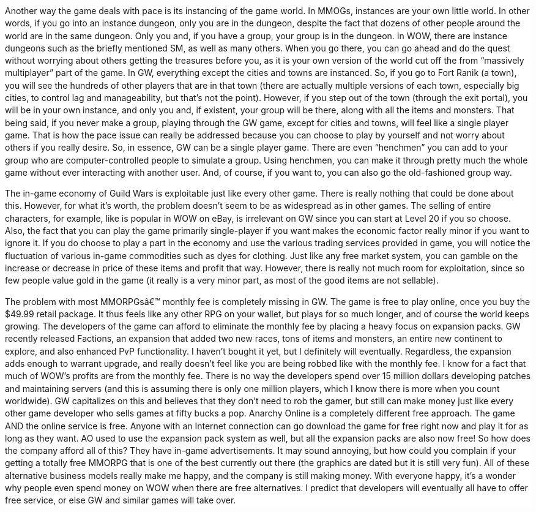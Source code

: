Another way the game deals with pace is its instancing of the game world. In MMOGs, instances are your own little world. In other words, if you go into an instance dungeon, only you are in the dungeon, despite the fact that dozens of other people around the world are in the same dungeon. Only you and, if you have a group, your group is in the dungeon. In WOW, there are instance dungeons such as the briefly mentioned SM, as well as many others. When you go there, you can go ahead and do the quest without worrying about others getting the treasures before you, as it is your own version of the world cut off the from &#8220;massively multiplayer&#8221; part of the game. In GW, everything except the cities and towns are instanced. So, if you go to Fort Ranik (a town), you will see the hundreds of other players that are in that town (there are actually multiple versions of each town, especially big cities, to control lag and manageability, but that&#8217;s not the point). However, if you step out of the town (through the exit portal), you will be in your own instance, and only you and, if existent, your group will be there, along with all the items and monsters. That being said, if you never make a group, playing through the GW game, except for cities and towns, will feel like a single player game. That is how the pace issue can really be addressed because you can choose to play by yourself and not worry about others if you really desire. So, in essence, GW can be a single player game. There are even &#8220;henchmen&#8221; you can add to your group who are computer-controlled people to simulate a group. Using henchmen, you can make it through pretty much the whole game without ever interacting with another user. And, of course, if you want to, you can also go the old-fashioned group way.

The in-game economy of Guild Wars is exploitable just like every other game. There is really nothing that could be done about this. However, for what it&#8217;s worth, the problem doesn&#8217;t seem to be as widespread as in other games. The selling of entire characters, for example, like is popular in WOW on eBay, is irrelevant on GW since you can start at Level 20 if you so choose. Also, the fact that you can play the game primarily single-player if you want makes the economic factor really minor if you want to ignore it. If you do choose to play a part in the economy and use the various trading services provided in game, you will notice the fluctuation of various in-game commodities such as dyes for clothing. Just like any free market system, you can gamble on the increase or decrease in price of these items and profit that way. However, there is really not much room for exploitation, since so few people value gold in the game (it really is a very minor part, as most of the good items are not sellable).

The problem with most MMORPGsâ€™ monthly fee is completely missing in GW. The game is free to play online, once you buy the $49.99 retail package. It thus feels like any other RPG on your wallet, but plays for so much longer, and of course the world keeps growing. The developers of the game can afford to eliminate the monthly fee by placing a heavy focus on expansion packs. GW recently released Factions, an expansion that added two new races, tons of items and monsters, an entire new continent to explore, and also enhanced PvP functionality. I haven&#8217;t bought it yet, but I definitely will eventually. Regardless, the expansion adds enough to warrant upgrade, and really doesn&#8217;t feel like you are being robbed like with the monthly fee. I know for a fact that much of WOW&#8217;s profits are from the monthly fee. There is no way the developers spend over 15 million dollars developing patches and maintaining servers (and this is assuming there is only one million players, which I know there is more when you count worldwide). GW capitalizes on this and believes that they don&#8217;t need to rob the gamer, but still can make money just like every other game developer who sells games at fifty bucks a pop. Anarchy Online is a completely different free approach. The game AND the online service is free. Anyone with an Internet connection can go download the game for free right now and play it for as long as they want. AO used to use the expansion pack system as well, but all the expansion packs are also now free! So how does the company afford all of this? They have in-game advertisements. It may sound annoying, but how could you complain if your getting a totally free MMORPG that is one of the best currently out there (the graphics are dated but it is still very fun). All of these alternative business models really make me happy, and the company is still making money. With everyone happy, it&#8217;s a wonder why people even spend money on WOW when there are free alternatives. I predict that developers will eventually all have to offer free service, or else GW and similar games will take over.
